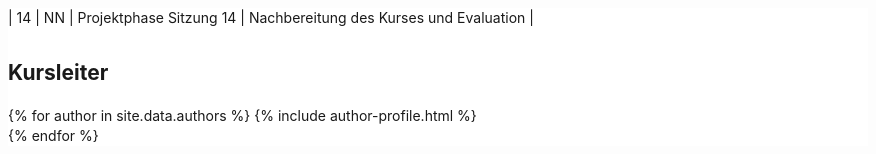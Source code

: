 | 14 | NN  | Projektphase Sitzung 14   |  Nachbereitung des Kurses und Evaluation |


## Kursleiter


{% for author in site.data.authors %} 
  {% include author-profile.html %}
 <br /> 
{% endfor %}

